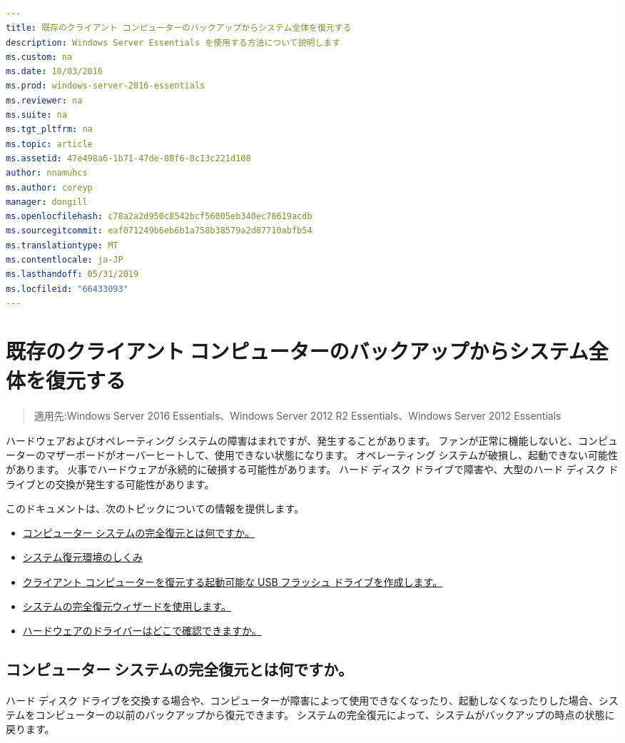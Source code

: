 ```yaml
---
title: 既存のクライアント コンピューターのバックアップからシステム全体を復元する
description: Windows Server Essentials を使用する方法について説明します
ms.custom: na
ms.date: 10/03/2016
ms.prod: windows-server-2016-essentials
ms.reviewer: na
ms.suite: na
ms.tgt_pltfrm: na
ms.topic: article
ms.assetid: 47e498a6-1b71-47de-88f6-8c13c221d108
author: nnamuhcs
ms.author: coreyp
manager: dongill
ms.openlocfilehash: c78a2a2d950c8542bcf56005eb340ec78619acdb
ms.sourcegitcommit: eaf071249b6eb6b1a758b38579a2d87710abfb54
ms.translationtype: MT
ms.contentlocale: ja-JP
ms.lasthandoff: 05/31/2019
ms.locfileid: "66433093"
---
```

# <a name="restore-a-full-system-from-an-existing-client-computer-backup"></a>既存のクライアント コンピューターのバックアップからシステム全体を復元する

>適用先:Windows Server 2016 Essentials、Windows Server 2012 R2 Essentials、Windows Server 2012 Essentials 
  
 ハードウェアおよびオペレーティング システムの障害はまれですが、発生することがあります。 ファンが正常に機能しないと、コンピューターのマザーボードがオーバーヒートして、使用できない状態になります。 オペレーティング システムが破損し、起動できない可能性があります。 火事でハードウェアが永続的に破損する可能性があります。 ハード ディスク ドライブで障害や、大型のハード ディスク ドライブとの交換が発生する可能性があります。  
  
 このドキュメントは、次のトピックについての情報を提供します。  
  
-   [コンピューター システムの完全復元とは何ですか。](Restore-a-full-system-from-an-existing-client-computer-backup.md#BKMK_WhatIs)  
  
-   [システム復元環境のしくみ](Restore-a-full-system-from-an-existing-client-computer-backup.md#BKMK_HowDoes)  
  
-   [クライアント コンピューターを復元する起動可能な USB フラッシュ ドライブを作成します。](Restore-a-full-system-from-an-existing-client-computer-backup.md#BKMK_CreateBootable)  
  
-   [システムの完全復元ウィザードを使用します。](Restore-a-full-system-from-an-existing-client-computer-backup.md#BKMK_Using)  
  
-   [ハードウェアのドライバーはどこで確認できますか。](Restore-a-full-system-from-an-existing-client-computer-backup.md#BKMK_FindDrivers)  
  
##  <a name="BKMK_WhatIs"></a> コンピューター システムの完全復元とは何ですか。  
 ハード ディスク ドライブを交換する場合や、コンピューターが障害によって使用できなくなったり、起動しなくなったりした場合、システムをコンピューターの以前のバックアップから復元できます。 システムの完全復元によって、システムがバックアップの時点の状態に戻ります。  
  
